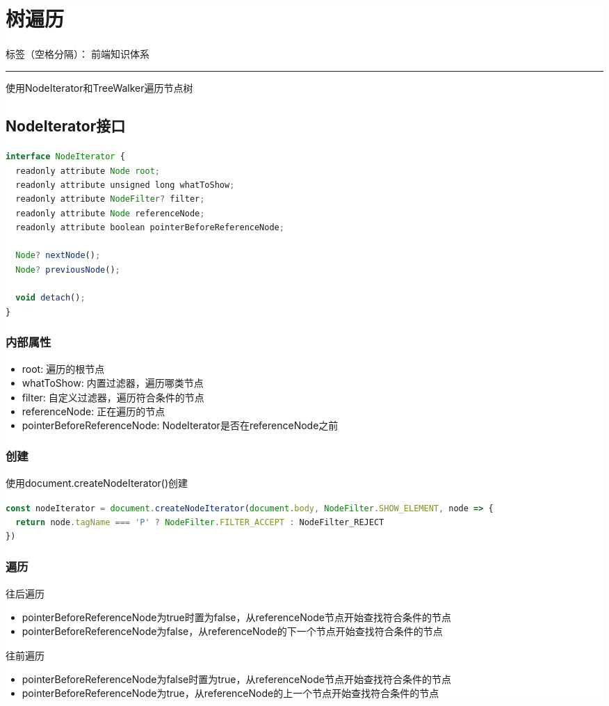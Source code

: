 # 树遍历

标签（空格分隔）： 前端知识体系

---

使用NodeIterator和TreeWalker遍历节点树

## NodeIterator接口

```javascript
interface NodeIterator {
  readonly attribute Node root;
  readonly attribute unsigned long whatToShow;
  readonly attribute NodeFilter? filter;
  readonly attribute Node referenceNode;
  readonly attribute boolean pointerBeforeReferenceNode;

  Node? nextNode();
  Node? previousNode();

  void detach();
}
```

### 内部属性

* root: 遍历的根节点
* whatToShow: 内置过滤器，遍历哪类节点
* filter: 自定义过滤器，遍历符合条件的节点
* referenceNode: 正在遍历的节点
* pointerBeforeReferenceNode: NodeIterator是否在referenceNode之前

### 创建

使用document.createNodeIterator()创建

```javascript
const nodeIterator = document.createNodeIterator(document.body, NodeFilter.SHOW_ELEMENT, node => {
  return node.tagName === 'P' ? NodeFilter.FILTER_ACCEPT : NodeFilter_REJECT
})
```

### 遍历

往后遍历

* pointerBeforeReferenceNode为true时置为false，从referenceNode节点开始查找符合条件的节点
* pointerBeforeReferenceNode为false，从referenceNode的下一个节点开始查找符合条件的节点

往前遍历

* pointerBeforeReferenceNode为false时置为true，从referenceNode节点开始查找符合条件的节点
* pointerBeforeReferenceNode为true，从referenceNode的上一个节点开始查找符合条件的节点
